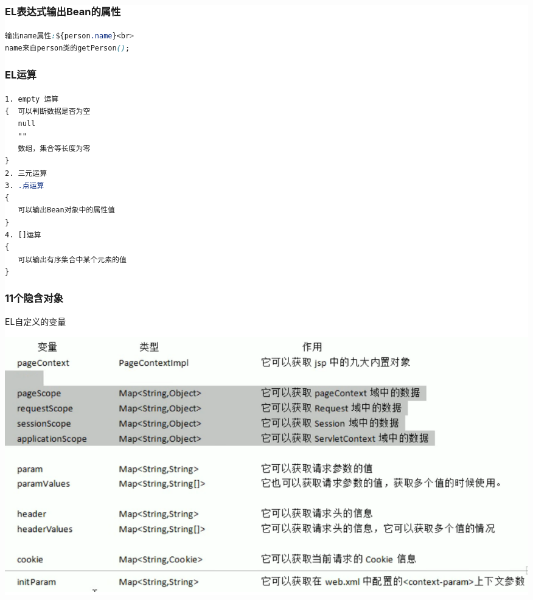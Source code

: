 ### EL表达式输出Bean的属性

```css
输出name属性:${person.name}<br>
name来自person类的getPerson();
```

### EL运算

```css
1. empty 运算
{  可以判断数据是否为空
   null
   ""
   数组，集合等长度为零
}
2. 三元运算
3. .点运算
{
   可以输出Bean对象中的属性值
}
4. []运算 
{
   可以输出有序集合中某个元素的值   
}
```

### 11个隐含对象

EL自定义的变量

![image-20221028173128148]( javaweb\image-20221028173128148.png)
